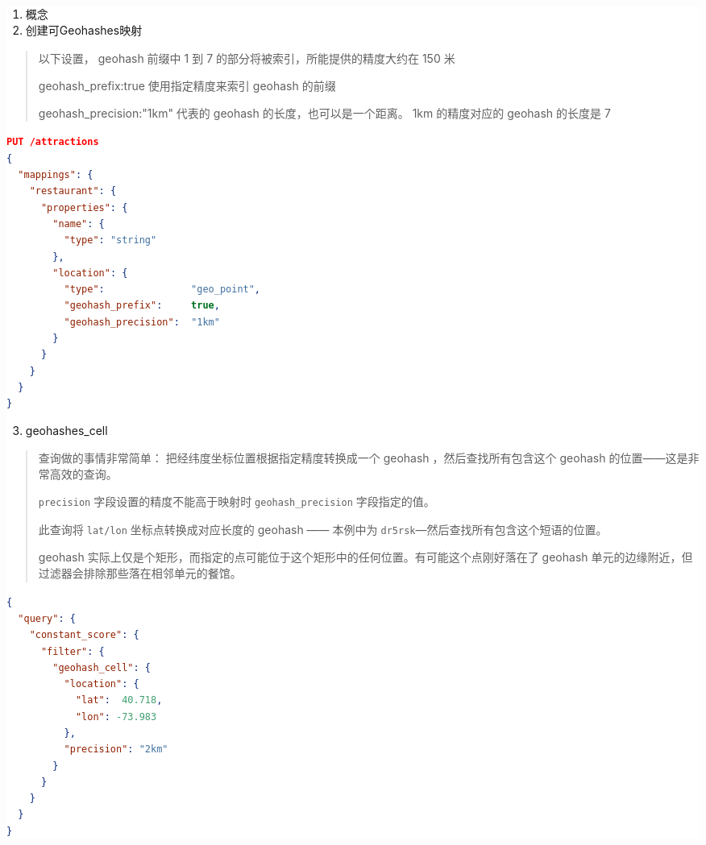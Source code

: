 1. 概念
2. 创建可Geohashes映射
> 以下设置， geohash 前缀中 1 到 7 的部分将被索引，所能提供的精度大约在 150 米
>
> geohash_prefix:true 使用指定精度来索引 geohash 的前缀
>
> geohash_precision:"1km"	代表的 geohash 的长度，也可以是一个距离。 1km 的精度对应的 geohash 的长度是 7

````json
PUT /attractions
{
  "mappings": {
    "restaurant": {
      "properties": {
        "name": {
          "type": "string"
        },
        "location": {
          "type":               "geo_point",
          "geohash_prefix":     true, 
          "geohash_precision":  "1km" 
        }
      }
    }
  }
}
````

3. geohashes_cell

> 查询做的事情非常简单： 把经纬度坐标位置根据指定精度转换成一个 geohash ，然后查找所有包含这个 geohash 的位置——这是非常高效的查询。
>
> `precision` 字段设置的精度不能高于映射时 `geohash_precision` 字段指定的值。
>
> 此查询将 `lat/lon` 坐标点转换成对应长度的 geohash —— 本例中为 `dr5rsk`—然后查找所有包含这个短语的位置。
>
> geohash 实际上仅是个矩形，而指定的点可能位于这个矩形中的任何位置。有可能这个点刚好落在了 geohash 单元的边缘附近，但过滤器会排除那些落在相邻单元的餐馆。

````json
{
  "query": {
    "constant_score": {
      "filter": {
        "geohash_cell": {
          "location": {
            "lat":  40.718,
            "lon": -73.983
          },
          "precision": "2km" 
        }
      }
    }
  }
}
````
